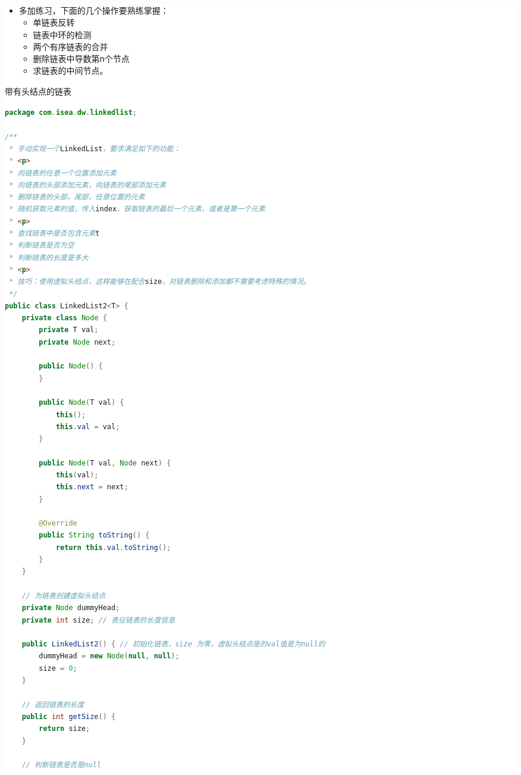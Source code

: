 * 多加练习，下面的几个操作要熟练掌握：
  * 单链表反转
  * 链表中环的检测
  * 两个有序链表的合并
  * 删除链表中导数第n个节点
  * 求链表的中间节点。

带有头结点的链表

~~~java
package com.isea.dw.linkedlist;

/**
 * 手动实现一个LinkedList，要求满足如下的功能：
 * <p>
 * 向链表的任意一个位置添加元素
 * 向链表的头部添加元素，向链表的尾部添加元素
 * 删除链表的头部，尾部，任意位置的元素
 * 随机获取元素的值，传入index，获取链表的最后一个元素，或者是第一个元素
 * <p>
 * 查找链表中是否包含元素t
 * 判断链表是否为空
 * 判断链表的长度是多大
 * <p>
 * 技巧：使用虚拟头结点，这样能够在配合size，对链表删除和添加都不需要考虑特殊的情况。
 */
public class LinkedList2<T> {
    private class Node {
        private T val;
        private Node next;

        public Node() {
        }

        public Node(T val) {
            this();
            this.val = val;
        }

        public Node(T val, Node next) {
            this(val);
            this.next = next;
        }

        @Override
        public String toString() {
            return this.val.toString();
        }
    }

    // 为链表创建虚拟头结点
    private Node dummyHead;
    private int size; // 表征链表的长度信息

    public LinkedList2() { // 初始化链表，size 为零，虚拟头结点是的val值是为null的
        dummyHead = new Node(null, null);
        size = 0;
    }

    // 返回链表的长度
    public int getSize() {
        return size;
    }

    // 判断链表是否是null
~~~